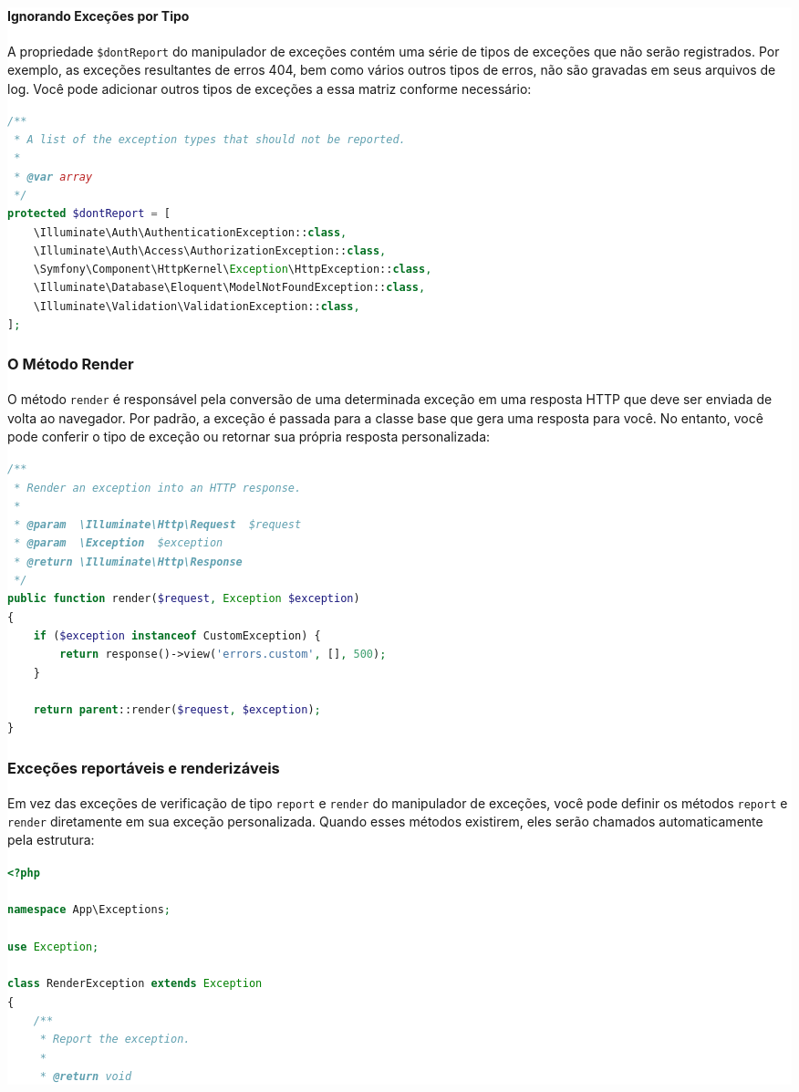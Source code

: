 #### Ignorando Exceções por Tipo

A propriedade `$dontReport` do manipulador de exceções contém uma série de tipos de exceções que não serão registrados. Por exemplo, as exceções resultantes de erros 404, bem como vários outros tipos de erros, não são gravadas em seus arquivos de log. Você pode adicionar outros tipos de exceções a essa matriz conforme necessário:

```php
/**
 * A list of the exception types that should not be reported.
 *
 * @var array
 */
protected $dontReport = [
    \Illuminate\Auth\AuthenticationException::class,
    \Illuminate\Auth\Access\AuthorizationException::class,
    \Symfony\Component\HttpKernel\Exception\HttpException::class,
    \Illuminate\Database\Eloquent\ModelNotFoundException::class,
    \Illuminate\Validation\ValidationException::class,
];
```

### O Método Render

O método `render` é responsável pela conversão de uma determinada exceção em uma resposta HTTP que deve ser enviada de volta ao navegador. Por padrão, a exceção é passada para a classe base que gera uma resposta para você. No entanto, você pode conferir o tipo de exceção ou retornar sua própria resposta personalizada:

```php
/**
 * Render an exception into an HTTP response.
 *
 * @param  \Illuminate\Http\Request  $request
 * @param  \Exception  $exception
 * @return \Illuminate\Http\Response
 */
public function render($request, Exception $exception)
{
    if ($exception instanceof CustomException) {
        return response()->view('errors.custom', [], 500);
    }

    return parent::render($request, $exception);
}
```

### Exceções reportáveis e renderizáveis

Em vez das exceções de verificação de tipo `report` e `render` do manipulador de exceções, você pode definir os métodos `report` e `render` diretamente em sua exceção personalizada. Quando esses métodos existirem, eles serão chamados automaticamente pela estrutura:

```php
<?php

namespace App\Exceptions;

use Exception;

class RenderException extends Exception
{
    /**
     * Report the exception.
     *
     * @return void
```